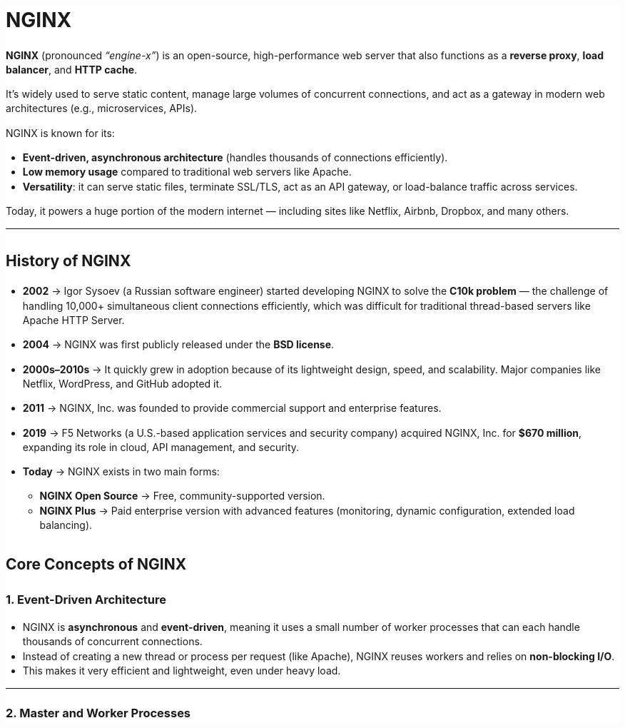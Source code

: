 # NGINX

**NGINX** (pronounced *“engine-x”*) is an open-source, high-performance web server that also functions as a **reverse proxy**, **load balancer**, and **HTTP cache**.

It’s widely used to serve static content, manage large volumes of concurrent connections, and act as a gateway in modern web architectures (e.g., microservices, APIs).

NGINX is known for its:

* **Event-driven, asynchronous architecture** (handles thousands of connections efficiently).
* **Low memory usage** compared to traditional web servers like Apache.
* **Versatility**: it can serve static files, terminate SSL/TLS, act as an API gateway, or load-balance traffic across services.

Today, it powers a huge portion of the modern internet — including sites like Netflix, Airbnb, Dropbox, and many others.

---

## **History of NGINX**

* **2002** → Igor Sysoev (a Russian software engineer) started developing NGINX to solve the **C10k problem** — the challenge of handling 10,000+ simultaneous client connections efficiently, which was difficult for traditional thread-based servers like Apache HTTP Server.

* **2004** → NGINX was first publicly released under the **BSD license**.

* **2000s–2010s** → It quickly grew in adoption because of its lightweight design, speed, and scalability. Major companies like Netflix, WordPress, and GitHub adopted it.

* **2011** → NGINX, Inc. was founded to provide commercial support and enterprise features.

* **2019** → F5 Networks (a U.S.-based application services and security company) acquired NGINX, Inc. for **\$670 million**, expanding its role in cloud, API management, and security.

* **Today** → NGINX exists in two main forms:

  * **NGINX Open Source** → Free, community-supported version.
  * **NGINX Plus** → Paid enterprise version with advanced features (monitoring, dynamic configuration, extended load balancing).

## **Core Concepts of NGINX**

### 1. **Event-Driven Architecture**

* NGINX is **asynchronous** and **event-driven**, meaning it uses a small number of worker processes that can each handle thousands of concurrent connections.
* Instead of creating a new thread or process per request (like Apache), NGINX reuses workers and relies on **non-blocking I/O**.
* This makes it very efficient and lightweight, even under heavy load.

---

### 2. **Master and Worker Processes**
